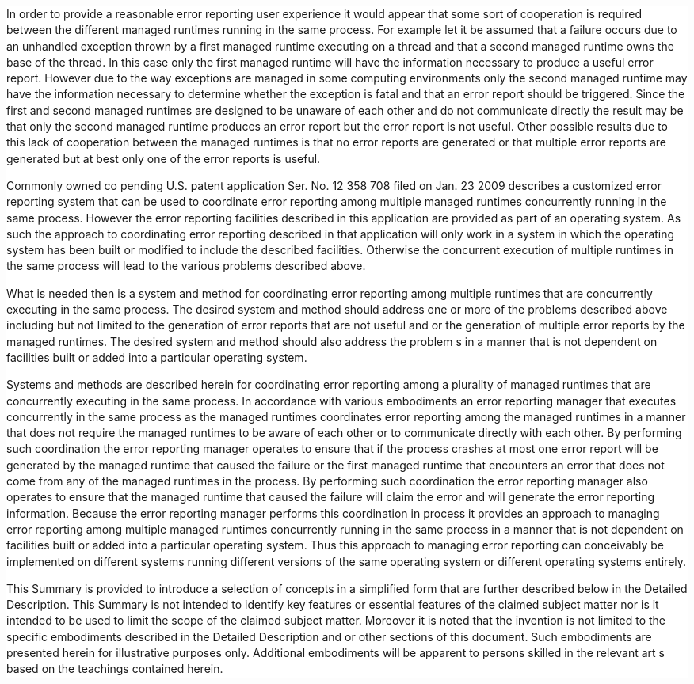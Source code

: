 In order to provide a reasonable error reporting user experience it would appear that some sort of cooperation is required between the different managed runtimes running in the same process. For example let it be assumed that a failure occurs due to an unhandled exception thrown by a first managed runtime executing on a thread and that a second managed runtime owns the base of the thread. In this case only the first managed runtime will have the information necessary to produce a useful error report. However due to the way exceptions are managed in some computing environments only the second managed runtime may have the information necessary to determine whether the exception is fatal and that an error report should be triggered. Since the first and second managed runtimes are designed to be unaware of each other and do not communicate directly the result may be that only the second managed runtime produces an error report but the error report is not useful. Other possible results due to this lack of cooperation between the managed runtimes is that no error reports are generated or that multiple error reports are generated but at best only one of the error reports is useful.

Commonly owned co pending U.S. patent application Ser. No. 12 358 708 filed on Jan. 23 2009 describes a customized error reporting system that can be used to coordinate error reporting among multiple managed runtimes concurrently running in the same process. However the error reporting facilities described in this application are provided as part of an operating system. As such the approach to coordinating error reporting described in that application will only work in a system in which the operating system has been built or modified to include the described facilities. Otherwise the concurrent execution of multiple runtimes in the same process will lead to the various problems described above.

What is needed then is a system and method for coordinating error reporting among multiple runtimes that are concurrently executing in the same process. The desired system and method should address one or more of the problems described above including but not limited to the generation of error reports that are not useful and or the generation of multiple error reports by the managed runtimes. The desired system and method should also address the problem s in a manner that is not dependent on facilities built or added into a particular operating system.

Systems and methods are described herein for coordinating error reporting among a plurality of managed runtimes that are concurrently executing in the same process. In accordance with various embodiments an error reporting manager that executes concurrently in the same process as the managed runtimes coordinates error reporting among the managed runtimes in a manner that does not require the managed runtimes to be aware of each other or to communicate directly with each other. By performing such coordination the error reporting manager operates to ensure that if the process crashes at most one error report will be generated by the managed runtime that caused the failure or the first managed runtime that encounters an error that does not come from any of the managed runtimes in the process. By performing such coordination the error reporting manager also operates to ensure that the managed runtime that caused the failure will claim the error and will generate the error reporting information. Because the error reporting manager performs this coordination in process it provides an approach to managing error reporting among multiple managed runtimes concurrently running in the same process in a manner that is not dependent on facilities built or added into a particular operating system. Thus this approach to managing error reporting can conceivably be implemented on different systems running different versions of the same operating system or different operating systems entirely.

This Summary is provided to introduce a selection of concepts in a simplified form that are further described below in the Detailed Description. This Summary is not intended to identify key features or essential features of the claimed subject matter nor is it intended to be used to limit the scope of the claimed subject matter. Moreover it is noted that the invention is not limited to the specific embodiments described in the Detailed Description and or other sections of this document. Such embodiments are presented herein for illustrative purposes only. Additional embodiments will be apparent to persons skilled in the relevant art s based on the teachings contained herein.
